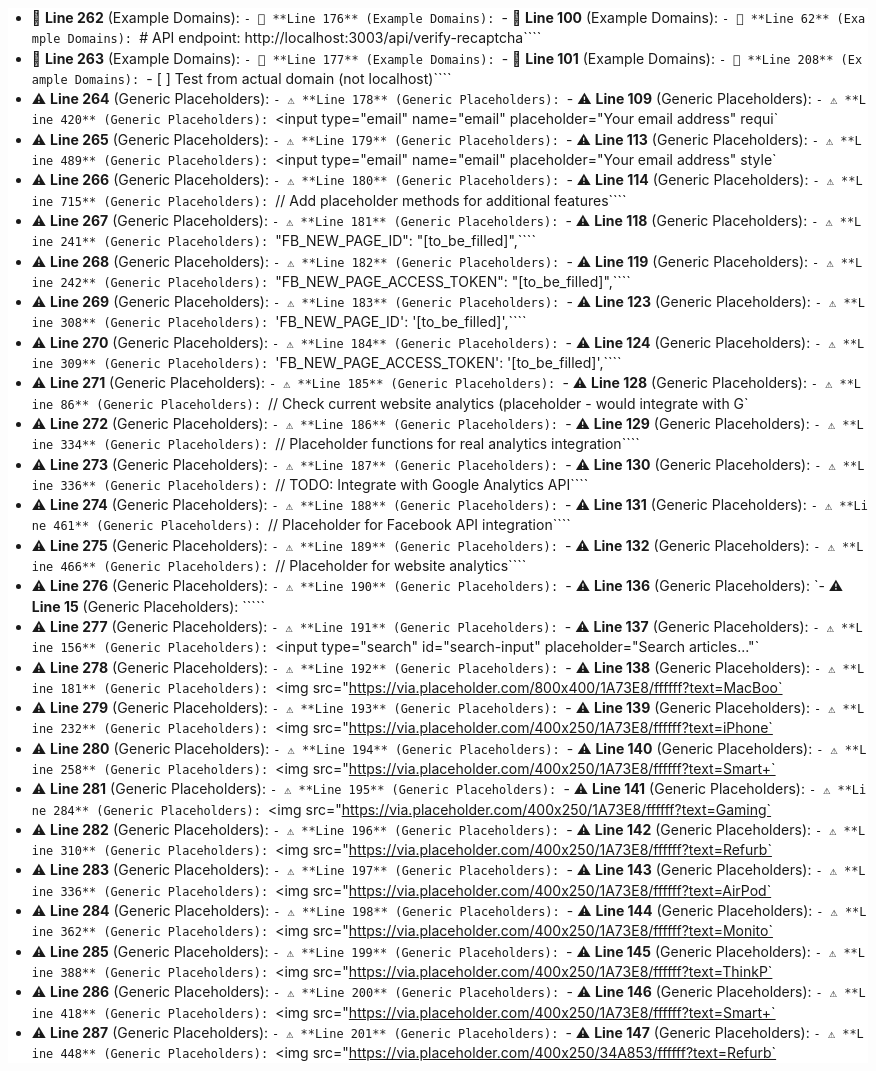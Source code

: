- 🔸 **Line 262** (Example Domains): `- 🔸 **Line 176** (Example Domains): `- 🔸 **Line 100** (Example Domains): `- 🔸 **Line 62** (Example Domains): `# API endpoint: http://localhost:3003/api/verify-recaptcha````
- 🔸 **Line 263** (Example Domains): `- 🔸 **Line 177** (Example Domains): `- 🔸 **Line 101** (Example Domains): `- 🔸 **Line 208** (Example Domains): `- [ ] Test from actual domain (not localhost)````
- ⚠️ **Line 264** (Generic Placeholders): `- ⚠️ **Line 178** (Generic Placeholders): `- ⚠️ **Line 109** (Generic Placeholders): `- ⚠️ **Line 420** (Generic Placeholders): `<input type="email" name="email" placeholder="Your email address" requi`
- ⚠️ **Line 265** (Generic Placeholders): `- ⚠️ **Line 179** (Generic Placeholders): `- ⚠️ **Line 113** (Generic Placeholders): `- ⚠️ **Line 489** (Generic Placeholders): `<input type="email" name="email" placeholder="Your email address" style`
- ⚠️ **Line 266** (Generic Placeholders): `- ⚠️ **Line 180** (Generic Placeholders): `- ⚠️ **Line 114** (Generic Placeholders): `- ⚠️ **Line 715** (Generic Placeholders): `// Add placeholder methods for additional features````
- ⚠️ **Line 267** (Generic Placeholders): `- ⚠️ **Line 181** (Generic Placeholders): `- ⚠️ **Line 118** (Generic Placeholders): `- ⚠️ **Line 241** (Generic Placeholders): `"FB_NEW_PAGE_ID": "[to_be_filled]",````
- ⚠️ **Line 268** (Generic Placeholders): `- ⚠️ **Line 182** (Generic Placeholders): `- ⚠️ **Line 119** (Generic Placeholders): `- ⚠️ **Line 242** (Generic Placeholders): `"FB_NEW_PAGE_ACCESS_TOKEN": "[to_be_filled]",````
- ⚠️ **Line 269** (Generic Placeholders): `- ⚠️ **Line 183** (Generic Placeholders): `- ⚠️ **Line 123** (Generic Placeholders): `- ⚠️ **Line 308** (Generic Placeholders): `'FB_NEW_PAGE_ID': '[to_be_filled]',````
- ⚠️ **Line 270** (Generic Placeholders): `- ⚠️ **Line 184** (Generic Placeholders): `- ⚠️ **Line 124** (Generic Placeholders): `- ⚠️ **Line 309** (Generic Placeholders): `'FB_NEW_PAGE_ACCESS_TOKEN': '[to_be_filled]',````
- ⚠️ **Line 271** (Generic Placeholders): `- ⚠️ **Line 185** (Generic Placeholders): `- ⚠️ **Line 128** (Generic Placeholders): `- ⚠️ **Line 86** (Generic Placeholders): `// Check current website analytics (placeholder - would integrate with G`
- ⚠️ **Line 272** (Generic Placeholders): `- ⚠️ **Line 186** (Generic Placeholders): `- ⚠️ **Line 129** (Generic Placeholders): `- ⚠️ **Line 334** (Generic Placeholders): `// Placeholder functions for real analytics integration````
- ⚠️ **Line 273** (Generic Placeholders): `- ⚠️ **Line 187** (Generic Placeholders): `- ⚠️ **Line 130** (Generic Placeholders): `- ⚠️ **Line 336** (Generic Placeholders): `// TODO: Integrate with Google Analytics API````
- ⚠️ **Line 274** (Generic Placeholders): `- ⚠️ **Line 188** (Generic Placeholders): `- ⚠️ **Line 131** (Generic Placeholders): `- ⚠️ **Line 461** (Generic Placeholders): `// Placeholder for Facebook API integration````
- ⚠️ **Line 275** (Generic Placeholders): `- ⚠️ **Line 189** (Generic Placeholders): `- ⚠️ **Line 132** (Generic Placeholders): `- ⚠️ **Line 466** (Generic Placeholders): `// Placeholder for website analytics````
- ⚠️ **Line 276** (Generic Placeholders): `- ⚠️ **Line 190** (Generic Placeholders): `- ⚠️ **Line 136** (Generic Placeholders): `- ⚠️ **Line 15** (Generic Placeholders): `````
- ⚠️ **Line 277** (Generic Placeholders): `- ⚠️ **Line 191** (Generic Placeholders): `- ⚠️ **Line 137** (Generic Placeholders): `- ⚠️ **Line 156** (Generic Placeholders): `<input type="search" id="search-input" placeholder="Search articles..."`
- ⚠️ **Line 278** (Generic Placeholders): `- ⚠️ **Line 192** (Generic Placeholders): `- ⚠️ **Line 138** (Generic Placeholders): `- ⚠️ **Line 181** (Generic Placeholders): `<img src="https://via.placeholder.com/800x400/1A73E8/ffffff?text=MacBoo`
- ⚠️ **Line 279** (Generic Placeholders): `- ⚠️ **Line 193** (Generic Placeholders): `- ⚠️ **Line 139** (Generic Placeholders): `- ⚠️ **Line 232** (Generic Placeholders): `<img src="https://via.placeholder.com/400x250/1A73E8/ffffff?text=iPhone`
- ⚠️ **Line 280** (Generic Placeholders): `- ⚠️ **Line 194** (Generic Placeholders): `- ⚠️ **Line 140** (Generic Placeholders): `- ⚠️ **Line 258** (Generic Placeholders): `<img src="https://via.placeholder.com/400x250/1A73E8/ffffff?text=Smart+`
- ⚠️ **Line 281** (Generic Placeholders): `- ⚠️ **Line 195** (Generic Placeholders): `- ⚠️ **Line 141** (Generic Placeholders): `- ⚠️ **Line 284** (Generic Placeholders): `<img src="https://via.placeholder.com/400x250/1A73E8/ffffff?text=Gaming`
- ⚠️ **Line 282** (Generic Placeholders): `- ⚠️ **Line 196** (Generic Placeholders): `- ⚠️ **Line 142** (Generic Placeholders): `- ⚠️ **Line 310** (Generic Placeholders): `<img src="https://via.placeholder.com/400x250/1A73E8/ffffff?text=Refurb`
- ⚠️ **Line 283** (Generic Placeholders): `- ⚠️ **Line 197** (Generic Placeholders): `- ⚠️ **Line 143** (Generic Placeholders): `- ⚠️ **Line 336** (Generic Placeholders): `<img src="https://via.placeholder.com/400x250/1A73E8/ffffff?text=AirPod`
- ⚠️ **Line 284** (Generic Placeholders): `- ⚠️ **Line 198** (Generic Placeholders): `- ⚠️ **Line 144** (Generic Placeholders): `- ⚠️ **Line 362** (Generic Placeholders): `<img src="https://via.placeholder.com/400x250/1A73E8/ffffff?text=Monito`
- ⚠️ **Line 285** (Generic Placeholders): `- ⚠️ **Line 199** (Generic Placeholders): `- ⚠️ **Line 145** (Generic Placeholders): `- ⚠️ **Line 388** (Generic Placeholders): `<img src="https://via.placeholder.com/400x250/1A73E8/ffffff?text=ThinkP`
- ⚠️ **Line 286** (Generic Placeholders): `- ⚠️ **Line 200** (Generic Placeholders): `- ⚠️ **Line 146** (Generic Placeholders): `- ⚠️ **Line 418** (Generic Placeholders): `<img src="https://via.placeholder.com/400x250/1A73E8/ffffff?text=Smart+`
- ⚠️ **Line 287** (Generic Placeholders): `- ⚠️ **Line 201** (Generic Placeholders): `- ⚠️ **Line 147** (Generic Placeholders): `- ⚠️ **Line 448** (Generic Placeholders): `<img src="https://via.placeholder.com/400x250/34A853/ffffff?text=Refurb`